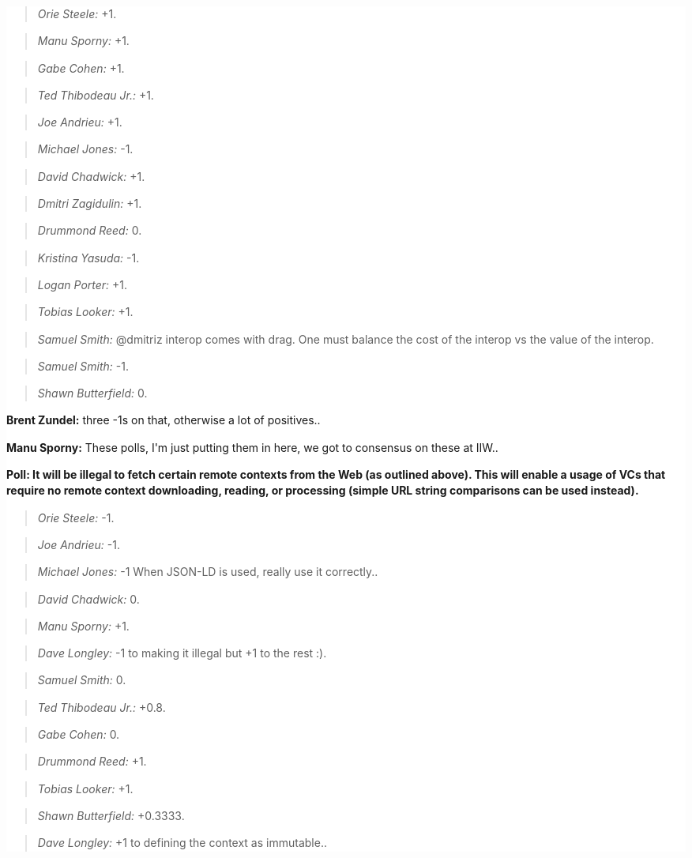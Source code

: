 > *Orie Steele:* +1.

> *Manu Sporny:* +1.

> *Gabe Cohen:* +1.

> *Ted Thibodeau Jr.:* +1.

> *Joe Andrieu:* +1.

> *Michael Jones:* -1.

> *David Chadwick:* +1.

> *Dmitri Zagidulin:* +1.

> *Drummond Reed:* 0.

> *Kristina Yasuda:* -1.

> *Logan Porter:* +1.

> *Tobias Looker:* +1.

> *Samuel Smith:* @dmitriz interop comes with drag. One must balance the cost of the interop vs the value of the interop.

> *Samuel Smith:* -1.

> *Shawn Butterfield:* 0.

**Brent Zundel:** three -1s on that, otherwise a lot of positives..  

**Manu Sporny:** These polls, I'm just putting them in here, we got to consensus on these at IIW..  

**Poll: It will be illegal to fetch certain remote contexts from the Web (as outlined above). This will enable a usage of VCs that require no remote context downloading, reading, or processing (simple URL string comparisons can be used instead).**  

> *Orie Steele:* -1.

> *Joe Andrieu:* -1.

> *Michael Jones:* -1 When JSON-LD is used, really use it correctly..

> *David Chadwick:* 0.

> *Manu Sporny:* +1.

> *Dave Longley:* -1 to making it illegal but +1 to the rest :).

> *Samuel Smith:* 0.

> *Ted Thibodeau Jr.:* +0.8.

> *Gabe Cohen:* 0.

> *Drummond Reed:* +1.

> *Tobias Looker:* +1.

> *Shawn Butterfield:* +0.3333.

> *Dave Longley:* +1 to defining the context as immutable..
